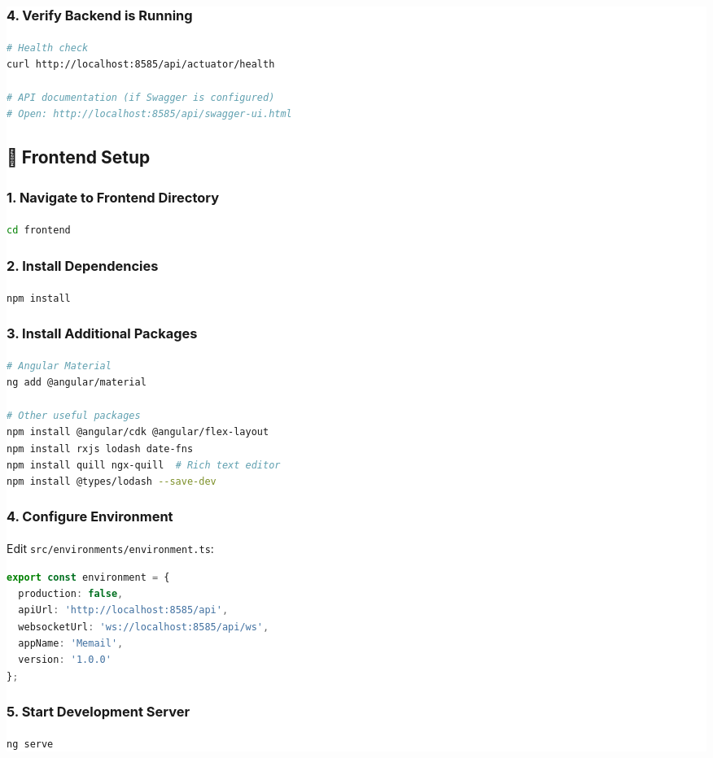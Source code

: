 ### 4. Verify Backend is Running

```bash
# Health check
curl http://localhost:8585/api/actuator/health

# API documentation (if Swagger is configured)
# Open: http://localhost:8585/api/swagger-ui.html
```

## 🎨 Frontend Setup

### 1. Navigate to Frontend Directory

```bash
cd frontend
```

### 2. Install Dependencies

```bash
npm install
```

### 3. Install Additional Packages

```bash
# Angular Material
ng add @angular/material

# Other useful packages
npm install @angular/cdk @angular/flex-layout
npm install rxjs lodash date-fns
npm install quill ngx-quill  # Rich text editor
npm install @types/lodash --save-dev
```

### 4. Configure Environment

Edit `src/environments/environment.ts`:

```typescript
export const environment = {
  production: false,
  apiUrl: 'http://localhost:8585/api',
  websocketUrl: 'ws://localhost:8585/api/ws',
  appName: 'Memail',
  version: '1.0.0'
};
```

### 5. Start Development Server

```bash
ng serve
```
